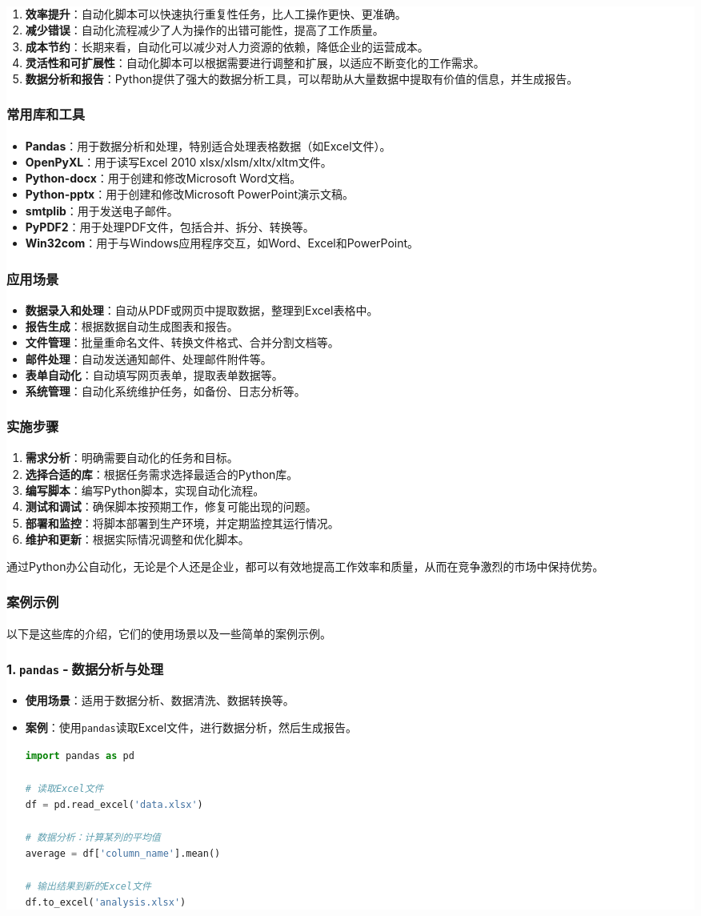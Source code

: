 1. **效率提升**：自动化脚本可以快速执行重复性任务，比人工操作更快、更准确。
2. **减少错误**：自动化流程减少了人为操作的出错可能性，提高了工作质量。
3. **成本节约**：长期来看，自动化可以减少对人力资源的依赖，降低企业的运营成本。
4. **灵活性和可扩展性**：自动化脚本可以根据需要进行调整和扩展，以适应不断变化的工作需求。
5. **数据分析和报告**：Python提供了强大的数据分析工具，可以帮助从大量数据中提取有价值的信息，并生成报告。

### 常用库和工具

- **Pandas**：用于数据分析和处理，特别适合处理表格数据（如Excel文件）。
- **OpenPyXL**：用于读写Excel 2010 xlsx/xlsm/xltx/xltm文件。
- **Python-docx**：用于创建和修改Microsoft Word文档。
- **Python-pptx**：用于创建和修改Microsoft PowerPoint演示文稿。
- **smtplib**：用于发送电子邮件。
- **PyPDF2**：用于处理PDF文件，包括合并、拆分、转换等。
- **Win32com**：用于与Windows应用程序交互，如Word、Excel和PowerPoint。

### 应用场景

- **数据录入和处理**：自动从PDF或网页中提取数据，整理到Excel表格中。
- **报告生成**：根据数据自动生成图表和报告。
- **文件管理**：批量重命名文件、转换文件格式、合并分割文档等。
- **邮件处理**：自动发送通知邮件、处理邮件附件等。
- **表单自动化**：自动填写网页表单，提取表单数据等。
- **系统管理**：自动化系统维护任务，如备份、日志分析等。

### 实施步骤

1. **需求分析**：明确需要自动化的任务和目标。
2. **选择合适的库**：根据任务需求选择最适合的Python库。
3. **编写脚本**：编写Python脚本，实现自动化流程。
4. **测试和调试**：确保脚本按预期工作，修复可能出现的问题。
5. **部署和监控**：将脚本部署到生产环境，并定期监控其运行情况。
6. **维护和更新**：根据实际情况调整和优化脚本。

通过Python办公自动化，无论是个人还是企业，都可以有效地提高工作效率和质量，从而在竞争激烈的市场中保持优势。

### 案例示例

以下是这些库的介绍，它们的使用场景以及一些简单的案例示例。

### 1. `pandas` - 数据分析与处理

- **使用场景**：适用于数据分析、数据清洗、数据转换等。

- **案例**：使用`pandas`读取Excel文件，进行数据分析，然后生成报告。

  ```python
  import pandas as pd
  
  # 读取Excel文件
  df = pd.read_excel('data.xlsx')
  
  # 数据分析：计算某列的平均值
  average = df['column_name'].mean()
  
  # 输出结果到新的Excel文件
  df.to_excel('analysis.xlsx')
  ```
